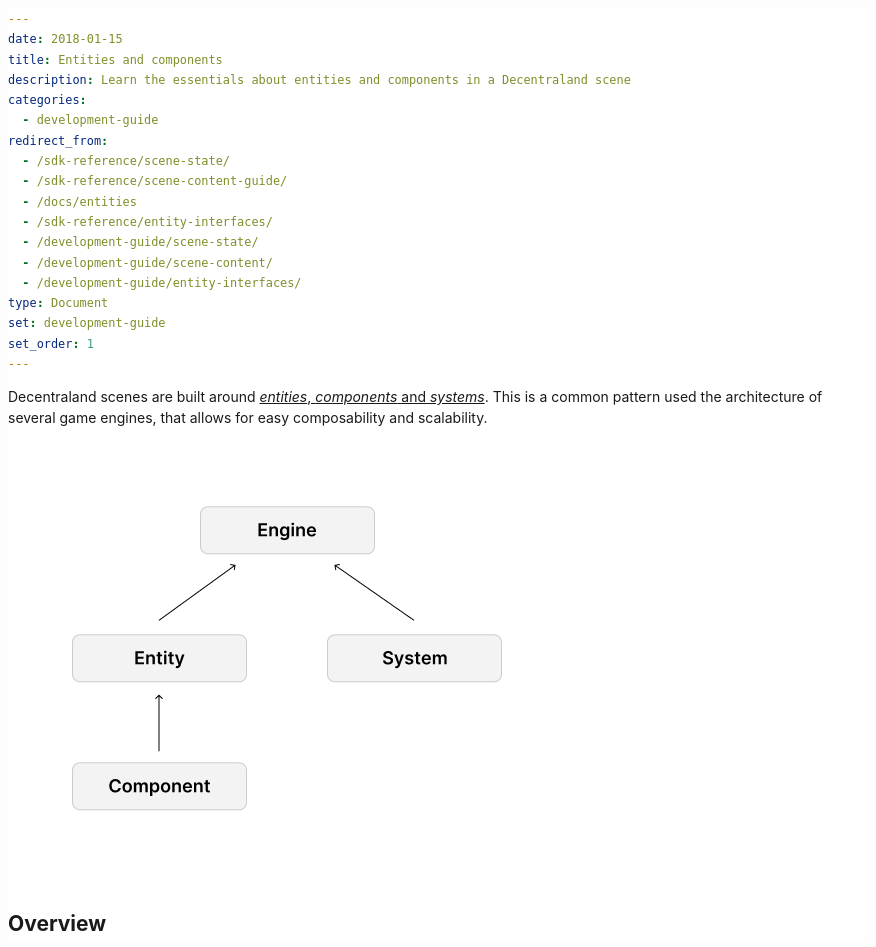 ```yaml
---
date: 2018-01-15
title: Entities and components
description: Learn the essentials about entities and components in a Decentraland scene
categories:
  - development-guide
redirect_from:
  - /sdk-reference/scene-state/
  - /sdk-reference/scene-content-guide/
  - /docs/entities
  - /sdk-reference/entity-interfaces/
  - /development-guide/scene-state/
  - /development-guide/scene-content/
  - /development-guide/entity-interfaces/
type: Document
set: development-guide
set_order: 1
---
```


Decentraland scenes are built around [_entities_, _components_ and _systems_](https://en.wikipedia.org/wiki/Entity%E2%80%93component%E2%80%93system). This is a common pattern used the architecture of several game engines, that allows for easy composability and scalability.

![](/images/media/ecs-big-picture.png)

## Overview

